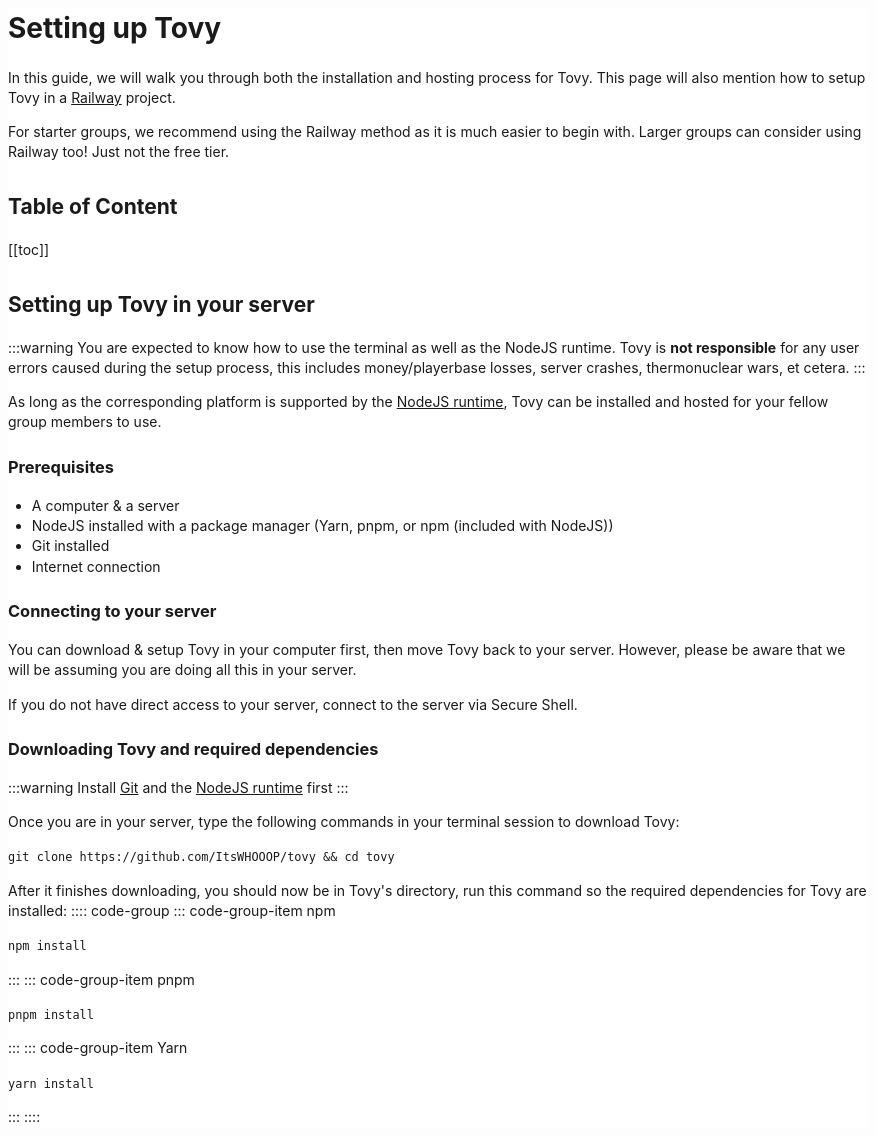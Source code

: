# Setting up Tovy
In this guide, we will walk you through both the installation and hosting process for Tovy. This page will also mention how to setup Tovy in a [Railway](https://railway.app/) project.

For starter groups, we recommend using the Railway method as it is much easier to begin with. Larger groups can consider using Railway too! Just not the free tier.

## Table of Content
[[toc]]

## Setting up Tovy in your server
:::warning
You are expected to know how to use the terminal as well as the NodeJS runtime.
Tovy is **not responsible** for any user errors caused during the setup process, this includes money/playerbase losses, server crashes, thermonuclear wars, et cetera.
:::

As long as the corresponding platform is supported by the [NodeJS runtime](https://nodejs.org/), Tovy can be installed and hosted for your fellow group members to use.

### Prerequisites
- A computer & a server
- NodeJS installed with a package manager (Yarn, pnpm, or npm (included with NodeJS))
- Git installed
- Internet connection

### Connecting to your server
You can download & setup Tovy in your computer first, then move Tovy back to your server. However, please be aware that we will be assuming you are doing all this in your server.

If you do not have direct access to your server, connect to the server via Secure Shell.

### Downloading Tovy and required dependencies
:::warning
Install [Git](https://git-scm.com) and the [NodeJS runtime](https://nodejs.org/) first
:::

Once you are in your server, type the following commands in your terminal session to download Tovy:
```
git clone https://github.com/ItsWHOOOP/tovy && cd tovy
```

After it finishes downloading, you should now be in Tovy's directory, run this command so the required dependencies for Tovy are installed:
:::: code-group
::: code-group-item npm
```
npm install
```
:::
::: code-group-item pnpm
```
pnpm install
```
:::
::: code-group-item Yarn
```
yarn install
```
:::
::::
